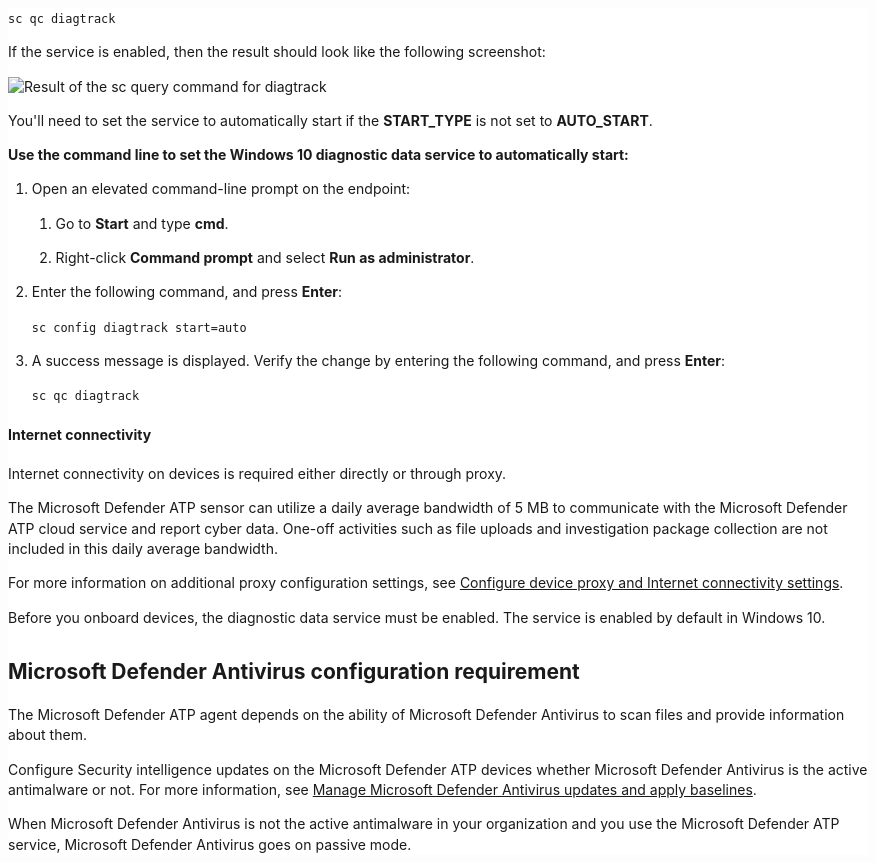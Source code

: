    ```console
   sc qc diagtrack
   ```

   If the service is enabled, then the result should look like the following screenshot:

   ![Result of the sc query command for diagtrack](images/windefatp-sc-qc-diagtrack.png)


You'll need to set the service to automatically start if the **START_TYPE** is not set to **AUTO_START**.


**Use the command line to set the Windows 10 diagnostic data service to automatically start:**

1.  Open an elevated command-line prompt on the endpoint:

    1. Go to **Start** and type **cmd**.

    1. Right-click **Command prompt** and select **Run as administrator**.

2.  Enter the following command, and press **Enter**:

    ```console
    sc config diagtrack start=auto
    ```

3.  A success message is displayed. Verify the change by entering the following command, and press **Enter**:

    ```console
    sc qc diagtrack
    ```


#### Internet connectivity
Internet connectivity on devices is required either directly or through proxy.

The Microsoft Defender ATP sensor can utilize a daily average bandwidth of 5 MB to communicate with the Microsoft Defender ATP cloud service and report cyber data. One-off activities such as file uploads and investigation package collection are not included in this daily average bandwidth.

For more information on additional proxy configuration settings, see [Configure device proxy and Internet connectivity settings](configure-proxy-internet.md).

Before you onboard devices, the diagnostic data service must be enabled. The service is enabled by default in Windows 10.


## Microsoft Defender Antivirus configuration requirement
The Microsoft Defender ATP agent depends on the ability of Microsoft Defender Antivirus to scan files and provide information about them.

Configure Security intelligence updates on the Microsoft Defender ATP devices whether Microsoft Defender Antivirus is the active antimalware or not. For more information, see [Manage Microsoft Defender Antivirus updates and apply baselines](../microsoft-defender-antivirus/manage-updates-baselines-microsoft-defender-antivirus.md).

When Microsoft Defender Antivirus is not the active antimalware in your organization and you use the Microsoft Defender ATP service, Microsoft Defender Antivirus goes on passive mode.
